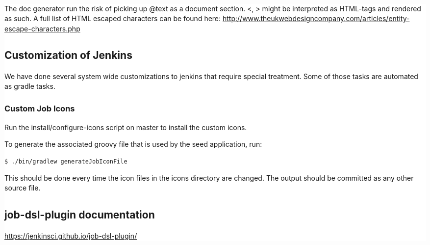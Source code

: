The doc generator run the risk of picking up @text as a document section.
<, > might be interpreted as HTML-tags and rendered as such.
A full list of HTML escaped characters can be found here:
http://www.theukwebdesigncompany.com/articles/entity-escape-characters.php


## Customization of Jenkins

We have done several system wide customizations to jenkins that require special
treatment. Some of those tasks are automated as gradle tasks.

### Custom Job Icons

Run the install/configure-icons script on master to install the custom
icons.

To generate the associated groovy file that is used by the seed application,
run:

    $ ./bin/gradlew generateJobIconFile

This should be done every time the icon files in the icons directory are changed.
The output should be committed as any other source file.


## job-dsl-plugin documentation

https://jenkinsci.github.io/job-dsl-plugin/
